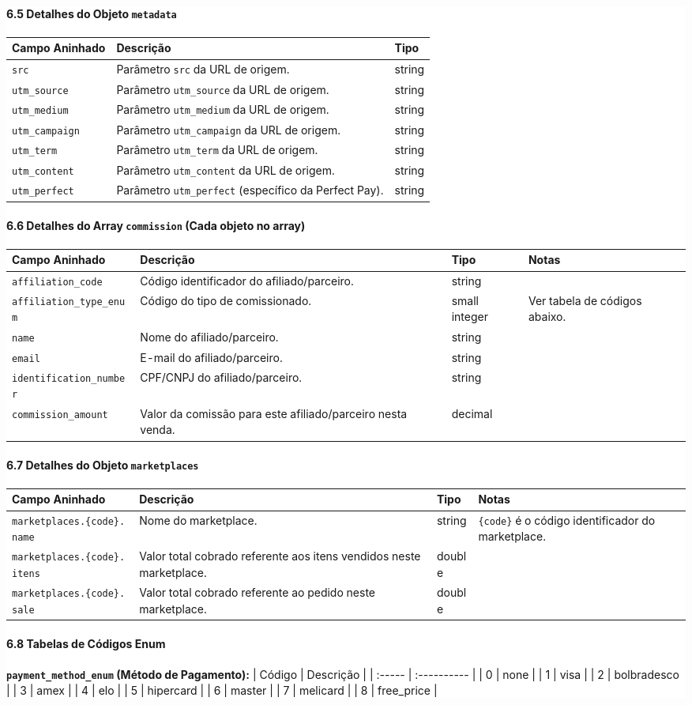 
#### 6.5 Detalhes do Objeto `metadata`
| Campo Aninhado           | Descrição | Tipo |
| :----------------------- | :-------- | :--- |
| `src`                    | Parâmetro `src` da URL de origem. | string |
| `utm_source`             | Parâmetro `utm_source` da URL de origem. | string |
| `utm_medium`             | Parâmetro `utm_medium` da URL de origem. | string |
| `utm_campaign`           | Parâmetro `utm_campaign` da URL de origem. | string |
| `utm_term`               | Parâmetro `utm_term` da URL de origem. | string |
| `utm_content`            | Parâmetro `utm_content` da URL de origem. | string |
| `utm_perfect`            | Parâmetro `utm_perfect` (específico da Perfect Pay). | string |


#### 6.6 Detalhes do Array `commission` (Cada objeto no array)
| Campo Aninhado                | Descrição | Tipo | Notas |
| :---------------------------- | :-------- | :--- | :---- |
| `affiliation_code`            | Código identificador do afiliado/parceiro. | string | |
| `affiliation_type_enum`       | Código do tipo de comissionado. | small integer | Ver tabela de códigos abaixo. |
| `name`                        | Nome do afiliado/parceiro. | string | |
| `email`                       | E-mail do afiliado/parceiro. | string | |
| `identification_number`       | CPF/CNPJ do afiliado/parceiro. | string | |
| `commission_amount`           | Valor da comissão para este afiliado/parceiro nesta venda. | decimal | |


#### 6.7 Detalhes do Objeto `marketplaces`
| Campo Aninhado                     | Descrição | Tipo | Notas |
| :--------------------------------- | :-------- | :--- | :---- |
| `marketplaces.{code}.name`         | Nome do marketplace. | string | `{code}` é o código identificador do marketplace. |
| `marketplaces.{code}.itens`        | Valor total cobrado referente aos itens vendidos neste marketplace. | double | |
| `marketplaces.{code}.sale`         | Valor total cobrado referente ao pedido neste marketplace. | double | |


#### 6.8 Tabelas de Códigos Enum
**`payment_method_enum` (Método de Pagamento):**
| Código | Descrição |
| :----- | :---------- |
| 0 | none |
| 1 | visa |
| 2 | bolbradesco |
| 3 | amex |
| 4 | elo |
| 5 | hipercard |
| 6 | master |
| 7 | melicard |
| 8 | free_price |

